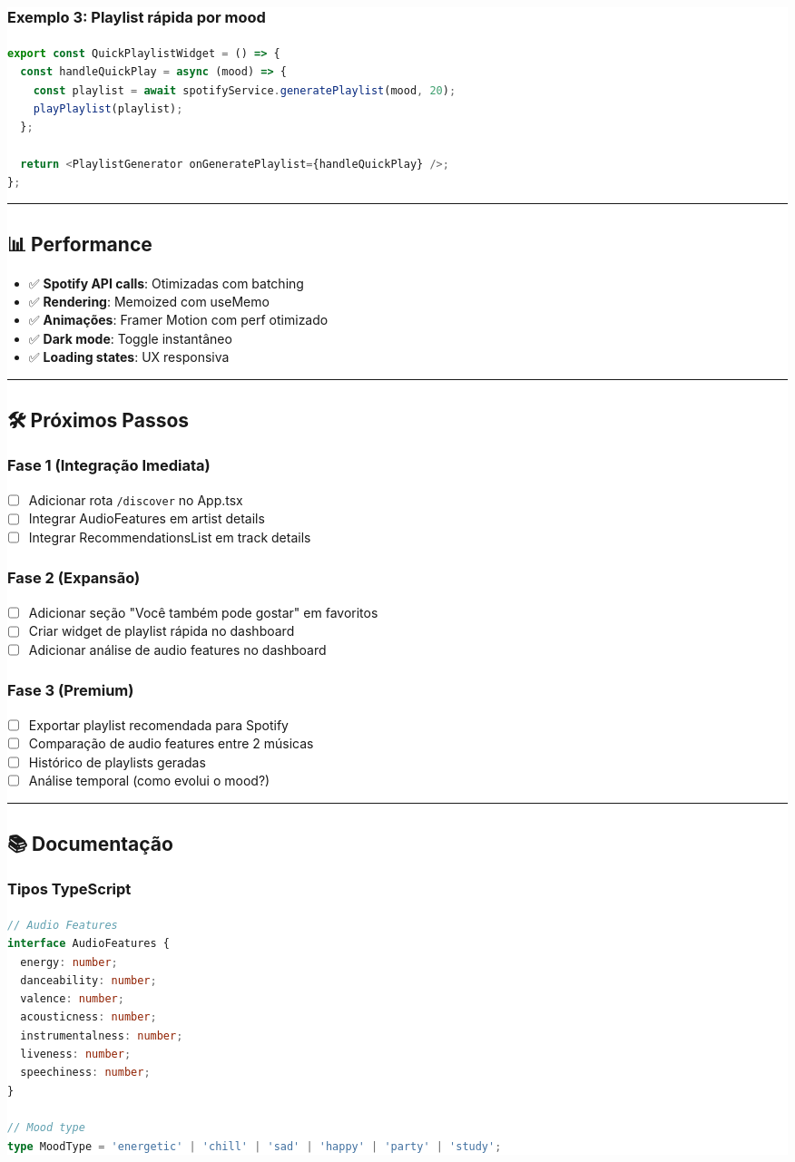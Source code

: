 ### Exemplo 3: Playlist rápida por mood
```typescript
export const QuickPlaylistWidget = () => {
  const handleQuickPlay = async (mood) => {
    const playlist = await spotifyService.generatePlaylist(mood, 20);
    playPlaylist(playlist);
  };

  return <PlaylistGenerator onGeneratePlaylist={handleQuickPlay} />;
};
```

---

## 📊 Performance

- ✅ **Spotify API calls**: Otimizadas com batching
- ✅ **Rendering**: Memoized com useMemo
- ✅ **Animações**: Framer Motion com perf otimizado
- ✅ **Dark mode**: Toggle instantâneo
- ✅ **Loading states**: UX responsiva

---

## 🛠️ Próximos Passos

### Fase 1 (Integração Imediata)
- [ ] Adicionar rota `/discover` no App.tsx
- [ ] Integrar AudioFeatures em artist details
- [ ] Integrar RecommendationsList em track details

### Fase 2 (Expansão)
- [ ] Adicionar seção "Você também pode gostar" em favoritos
- [ ] Criar widget de playlist rápida no dashboard
- [ ] Adicionar análise de audio features no dashboard

### Fase 3 (Premium)
- [ ] Exportar playlist recomendada para Spotify
- [ ] Comparação de audio features entre 2 músicas
- [ ] Histórico de playlists geradas
- [ ] Análise temporal (como evolui o mood?)

---

## 📚 Documentação

### Tipos TypeScript
```typescript
// Audio Features
interface AudioFeatures {
  energy: number;
  danceability: number;
  valence: number;
  acousticness: number;
  instrumentalness: number;
  liveness: number;
  speechiness: number;
}

// Mood type
type MoodType = 'energetic' | 'chill' | 'sad' | 'happy' | 'party' | 'study';
```
